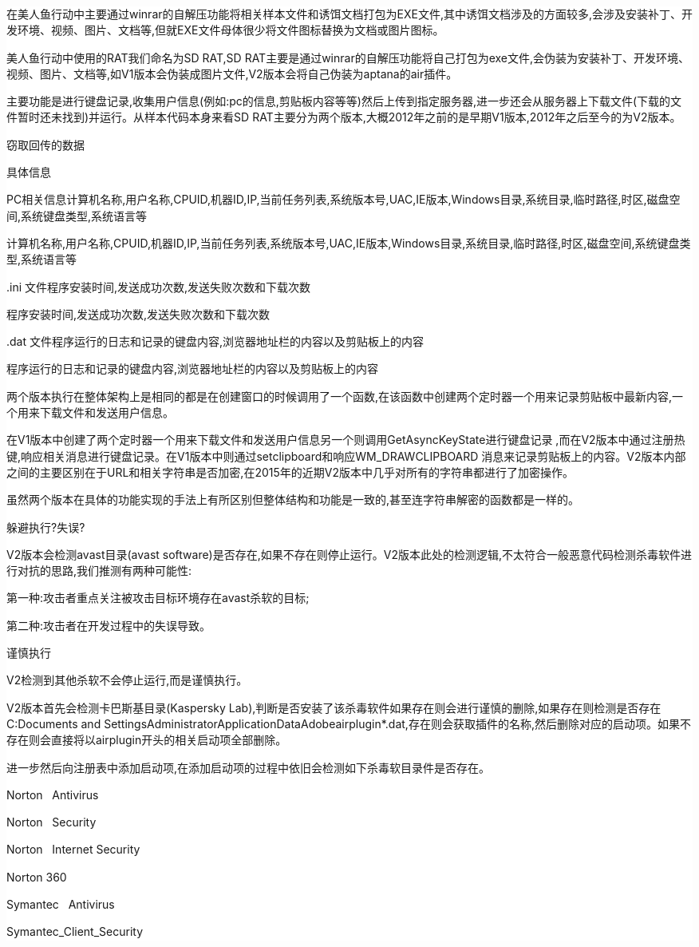 在美人鱼行动中主要通过winrar的自解压功能将相关样本文件和诱饵文档打包为EXE文件,其中诱饵文档涉及的方面较多,会涉及安装补丁、开发环境、视频、图片、文档等,但就EXE文件母体很少将文件图标替换为文档或图片图标。

美人鱼行动中使用的RAT我们命名为SD RAT,SD RAT主要是通过winrar的自解压功能将自己打包为exe文件,会伪装为安装补丁、开发环境、视频、图片、文档等,如V1版本会伪装成图片文件,V2版本会将自己伪装为aptana的air插件。

主要功能是进行键盘记录,收集用户信息(例如:pc的信息,剪贴板内容等等)然后上传到指定服务器,进一步还会从服务器上下载文件(下载的文件暂时还未找到)并运行。从样本代码本身来看SD RAT主要分为两个版本,大概2012年之前的是早期V1版本,2012年之后至今的为V2版本。

窃取回传的数据

具体信息
<td width="121" valign="top">PC相关信息</td><td width="448" valign="top">计算机名称,用户名称,CPUID,机器ID,IP,当前任务列表,系统版本号,UAC,IE版本,Windows目录,系统目录,临时路径,时区,磁盘空间,系统键盘类型,系统语言等</td>

计算机名称,用户名称,CPUID,机器ID,IP,当前任务列表,系统版本号,UAC,IE版本,Windows目录,系统目录,临时路径,时区,磁盘空间,系统键盘类型,系统语言等
<td width="121" valign="top">.ini 文件</td><td width="448" valign="top">程序安装时间,发送成功次数,发送失败次数和下载次数</td>

程序安装时间,发送成功次数,发送失败次数和下载次数
<td width="121" valign="top">.dat 文件</td><td width="448" valign="top">程序运行的日志和记录的键盘内容,浏览器地址栏的内容以及剪贴板上的内容</td>

程序运行的日志和记录的键盘内容,浏览器地址栏的内容以及剪贴板上的内容

两个版本执行在整体架构上是相同的都是在创建窗口的时候调用了一个函数,在该函数中创建两个定时器一个用来记录剪贴板中最新内容,一个用来下载文件和发送用户信息。

在V1版本中创建了两个定时器一个用来下载文件和发送用户信息另一个则调用GetAsyncKeyState进行键盘记录 ,而在V2版本中通过注册热键,响应相关消息进行键盘记录。在V1版本中则通过setclipboard和响应WM_DRAWCLIPBOARD 消息来记录剪贴板上的内容。V2版本内部之间的主要区别在于URL和相关字符串是否加密,在2015年的近期V2版本中几乎对所有的字符串都进行了加密操作。

虽然两个版本在具体的功能实现的手法上有所区别但整体结构和功能是一致的,甚至连字符串解密的函数都是一样的。

躲避执行?失误?

V2版本会检测avast目录(avast software)是否存在,如果不存在则停止运行。V2版本此处的检测逻辑,不太符合一般恶意代码检测杀毒软件进行对抗的思路,我们推测有两种可能性:

第一种:攻击者重点关注被攻击目标环境存在avast杀软的目标;

第二种:攻击者在开发过程中的失误导致。

谨慎执行

V2检测到其他杀软不会停止运行,而是谨慎执行。

V2版本首先会检测卡巴斯基目录(Kaspersky Lab),判断是否安装了该杀毒软件如果存在则会进行谨慎的删除,如果存在则检测是否存在 C:Documents and SettingsAdministratorApplicationDataAdobeairplugin*.dat,存在则会获取插件的名称,然后删除对应的启动项。如果不存在则会直接将以airplugin开头的相关启动项全部删除。

进一步然后向注册表中添加启动项,在添加启动项的过程中依旧会检测如下杀毒软目录件是否存在。

Norton   Antivirus

Norton   Security

Norton   Internet Security

Norton 360

Symantec   Antivirus

Symantec_Client_Security
